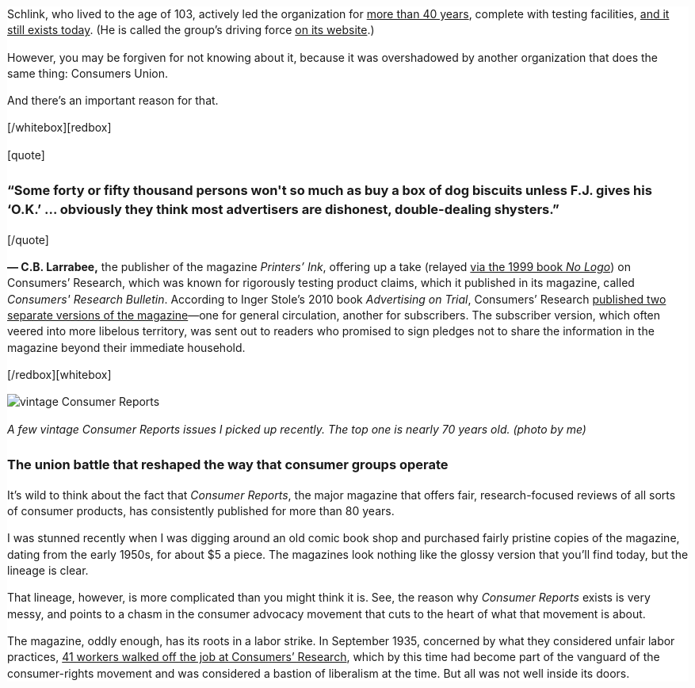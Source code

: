 Schlink, who lived to the age of 103, actively led the organization for [more than 40 years](https://www.newspapers.com/clip/17488714/fredrick_j_schlink_ap_profile/), complete with testing facilities, [and it still exists today](http://consumersresearch.org/). (He is called the group’s driving force [on its website](http://consumersresearch.org/about/).)

However, you may be forgiven for not knowing about it, because it was overshadowed by another organization that does the same thing: Consumers Union.

And there’s an important reason for that.

[/whitebox][redbox]

[quote]
### “Some forty or fifty thousand persons won't so much as buy a box of dog biscuits unless F.J. gives his ‘O.K.’ … obviously they think most advertisers are dishonest, double-dealing shysters.”
[/quote]

**— C.B. Larrabee,** the publisher of the magazine *Printers’ Ink*, offering up a take (relayed [via the 1999 book *No Logo*](https://books.google.com/books?id=NBP2T5er558C&pg=PA308)) on Consumers’ Research, which was known for rigorously testing product claims, which it published in its magazine, called *Consumers' Research Bulletin*. According to Inger Stole’s 2010 book *Advertising on Trial*, Consumers’ Research [published two separate versions of the magazine](https://books.google.com/books?id=AaPzT6cJ60sC&pg=PA24)—one for general circulation, another for subscribers. The subscriber version, which often veered into more libelous territory, was sent out to readers who promised to sign pledges not to share the information in the magazine beyond their immediate household. 

[/redbox][whitebox]

![vintage Consumer Reports](https://tedium.imgix.net/2018/02/0215_consumers.jpg)

*A few vintage Consumer Reports issues I picked up recently. The top one is nearly 70 years old. (photo by me)*

### The union battle that reshaped the way that consumer groups operate

It’s wild to think about the fact that *Consumer Reports*, the major magazine that offers fair, research-focused reviews of all sorts of consumer products, has consistently published for more than 80 years.

I was stunned recently when I was digging around an old comic book shop and purchased fairly pristine copies of the magazine, dating from the early 1950s, for about $5 a piece. The magazines look nothing like the glossy version that you’ll find today, but the lineage is clear.

That lineage, however, is more complicated than you might think it is. See, the reason why *Consumer Reports* exists is very messy, and points to a chasm in the consumer advocacy movement that cuts to the heart of what that movement is about.

The magazine, oddly enough, has its roots in a labor strike. In September 1935, concerned by what they considered unfair labor practices, [41 workers walked off the job at Consumers’ Research](http://www.nytimes.com/1935/09/05/archives/research-bureau-closed-by-strike-consumers-research-inc-at.html), which by this time had become part of the vanguard of the consumer-rights movement and was considered a bastion of liberalism at the time. But all was not well inside its doors.
